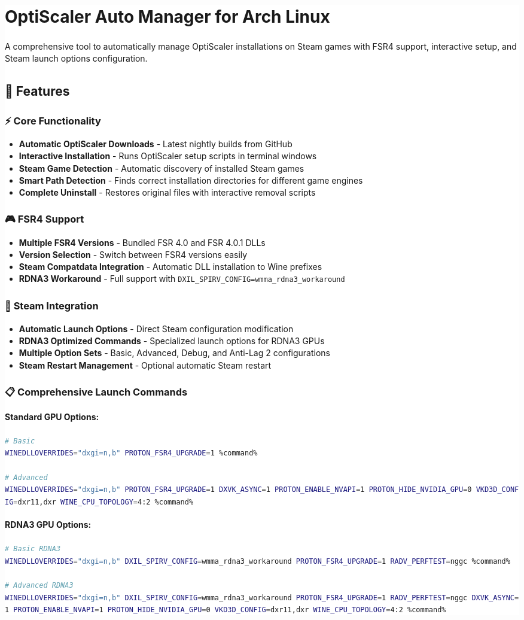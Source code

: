 # OptiScaler Auto Manager for Arch Linux

A comprehensive tool to automatically manage OptiScaler installations on Steam games with FSR4 support, interactive setup, and Steam launch options configuration.

## 🚀 Features

### ⚡ **Core Functionality**
- **Automatic OptiScaler Downloads** - Latest nightly builds from GitHub
- **Interactive Installation** - Runs OptiScaler setup scripts in terminal windows
- **Steam Game Detection** - Automatic discovery of installed Steam games
- **Smart Path Detection** - Finds correct installation directories for different game engines
- **Complete Uninstall** - Restores original files with interactive removal scripts

### 🎮 **FSR4 Support**
- **Multiple FSR4 Versions** - Bundled FSR 4.0 and FSR 4.0.1 DLLs
- **Version Selection** - Switch between FSR4 versions easily
- **Steam Compatdata Integration** - Automatic DLL installation to Wine prefixes
- **RDNA3 Workaround** - Full support with `DXIL_SPIRV_CONFIG=wmma_rdna3_workaround`

### 🔧 **Steam Integration**
- **Automatic Launch Options** - Direct Steam configuration modification
- **RDNA3 Optimized Commands** - Specialized launch options for RDNA3 GPUs
- **Multiple Option Sets** - Basic, Advanced, Debug, and Anti-Lag 2 configurations
- **Steam Restart Management** - Optional automatic Steam restart

### 📋 **Comprehensive Launch Commands**

#### Standard GPU Options:
```bash
# Basic
WINEDLLOVERRIDES="dxgi=n,b" PROTON_FSR4_UPGRADE=1 %command%

# Advanced
WINEDLLOVERRIDES="dxgi=n,b" PROTON_FSR4_UPGRADE=1 DXVK_ASYNC=1 PROTON_ENABLE_NVAPI=1 PROTON_HIDE_NVIDIA_GPU=0 VKD3D_CONFIG=dxr11,dxr WINE_CPU_TOPOLOGY=4:2 %command%
```

#### RDNA3 GPU Options:
```bash
# Basic RDNA3
WINEDLLOVERRIDES="dxgi=n,b" DXIL_SPIRV_CONFIG=wmma_rdna3_workaround PROTON_FSR4_UPGRADE=1 RADV_PERFTEST=nggc %command%

# Advanced RDNA3
WINEDLLOVERRIDES="dxgi=n,b" DXIL_SPIRV_CONFIG=wmma_rdna3_workaround PROTON_FSR4_UPGRADE=1 RADV_PERFTEST=nggc DXVK_ASYNC=1 PROTON_ENABLE_NVAPI=1 PROTON_HIDE_NVIDIA_GPU=0 VKD3D_CONFIG=dxr11,dxr WINE_CPU_TOPOLOGY=4:2 %command%
```
